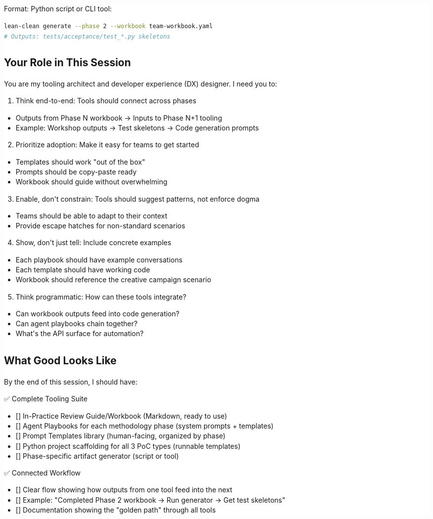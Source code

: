 Format: Python script or CLI tool:

```bash
lean-clean generate --phase 2 --workbook team-workbook.yaml
# Outputs: tests/acceptance/test_*.py skeletons
```

## Your Role in This Session
You are my tooling architect and developer experience (DX) designer. I need you to:

1. Think end-to-end: Tools should connect across phases

- Outputs from Phase N workbook → Inputs to Phase N+1 tooling
- Example: Workshop outputs → Test skeletons → Code generation prompts


2. Prioritize adoption: Make it easy for teams to get started

- Templates should work "out of the box"
- Prompts should be copy-paste ready
- Workbook should guide without overwhelming


3. Enable, don't constrain: Tools should suggest patterns, not enforce dogma

- Teams should be able to adapt to their context
- Provide escape hatches for non-standard scenarios


4. Show, don't just tell: Include concrete examples

- Each playbook should have example conversations
- Each template should have working code
- Workbook should reference the creative campaign scenario


5. Think programmatic: How can these tools integrate?

- Can workbook outputs feed into code generation?
- Can agent playbooks chain together?
- What's the API surface for automation?

## What Good Looks Like
By the end of this session, I should have:

✅ Complete Tooling Suite

- [] In-Practice Review Guide/Workbook (Markdown, ready to use)
- [] Agent Playbooks for each methodology phase (system prompts + templates)
- [] Prompt Templates library (human-facing, organized by phase)
- [] Python project scaffolding for all 3 PoC types (runnable templates)
- [] Phase-specific artifact generator (script or tool)

✅ Connected Workflow

- [] Clear flow showing how outputs from one tool feed into the next
- [] Example: "Completed Phase 2 workbook → Run generator → Get test skeletons"
- [] Documentation showing the "golden path" through all tools
